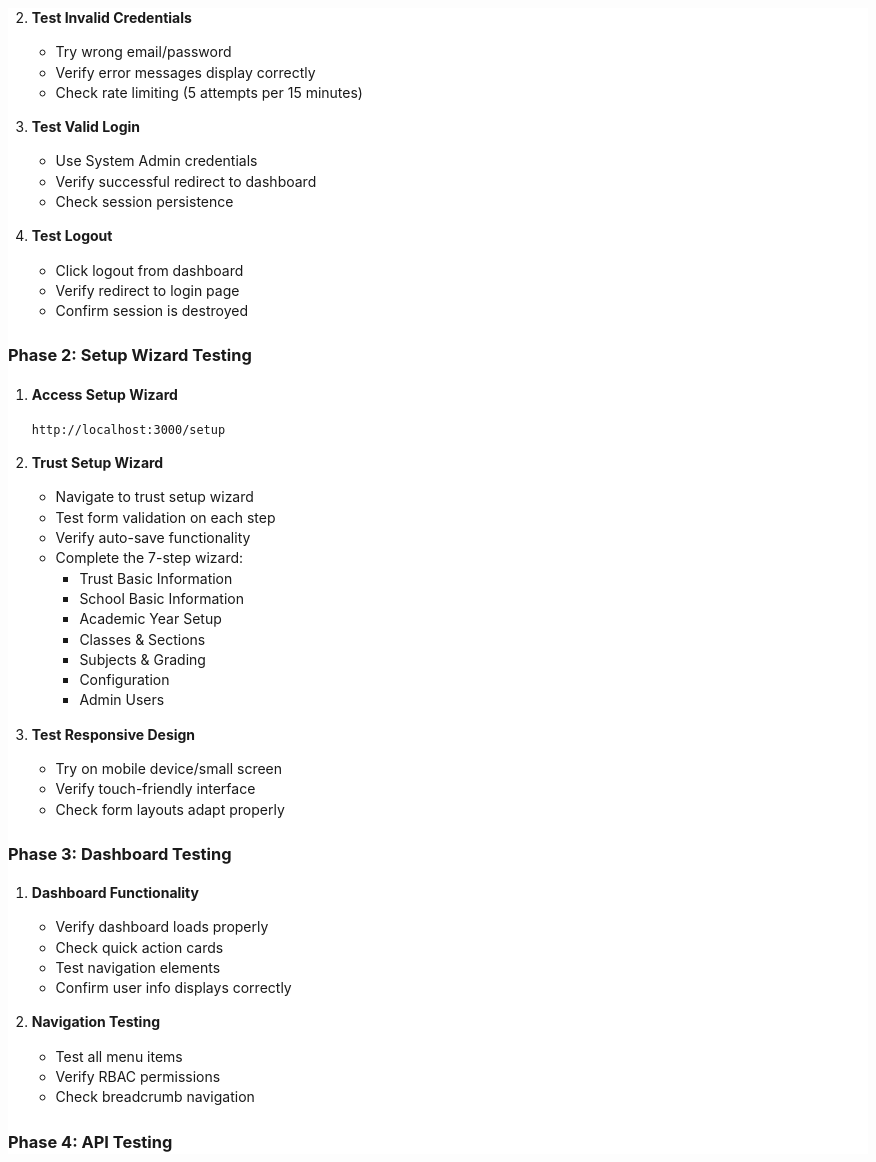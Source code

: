 2. **Test Invalid Credentials**
   - Try wrong email/password
   - Verify error messages display correctly
   - Check rate limiting (5 attempts per 15 minutes)

3. **Test Valid Login**
   - Use System Admin credentials
   - Verify successful redirect to dashboard
   - Check session persistence

4. **Test Logout**
   - Click logout from dashboard
   - Verify redirect to login page
   - Confirm session is destroyed

### **Phase 2: Setup Wizard Testing**

1. **Access Setup Wizard**
   ```
   http://localhost:3000/setup
   ```

2. **Trust Setup Wizard**
   - Navigate to trust setup wizard
   - Test form validation on each step
   - Verify auto-save functionality
   - Complete the 7-step wizard:
     - Trust Basic Information
     - School Basic Information  
     - Academic Year Setup
     - Classes & Sections
     - Subjects & Grading
     - Configuration
     - Admin Users

3. **Test Responsive Design**
   - Try on mobile device/small screen
   - Verify touch-friendly interface
   - Check form layouts adapt properly

### **Phase 3: Dashboard Testing**

1. **Dashboard Functionality**
   - Verify dashboard loads properly
   - Check quick action cards
   - Test navigation elements
   - Confirm user info displays correctly

2. **Navigation Testing**
   - Test all menu items
   - Verify RBAC permissions
   - Check breadcrumb navigation

### **Phase 4: API Testing**
